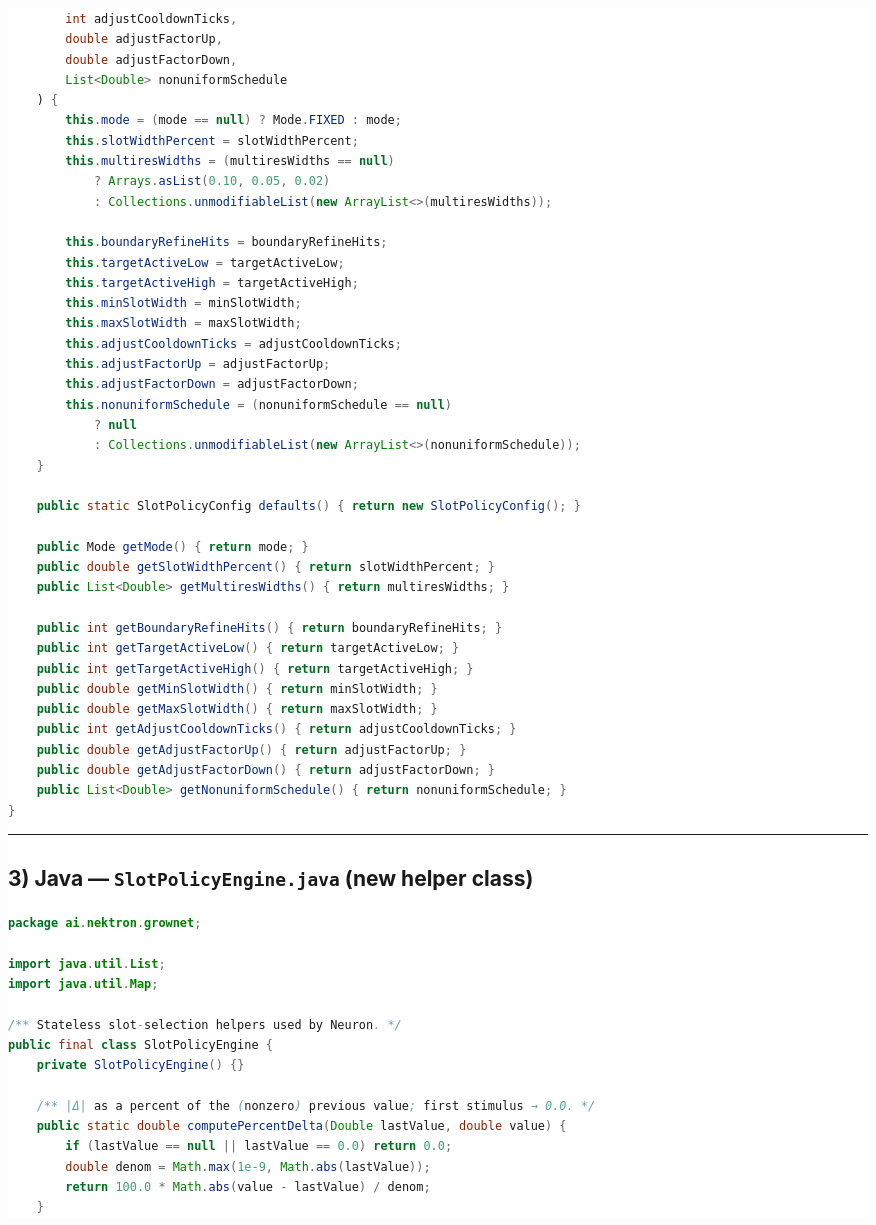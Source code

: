 ```java
        int adjustCooldownTicks,
        double adjustFactorUp,
        double adjustFactorDown,
        List<Double> nonuniformSchedule
    ) {
        this.mode = (mode == null) ? Mode.FIXED : mode;
        this.slotWidthPercent = slotWidthPercent;
        this.multiresWidths = (multiresWidths == null)
            ? Arrays.asList(0.10, 0.05, 0.02)
            : Collections.unmodifiableList(new ArrayList<>(multiresWidths));

        this.boundaryRefineHits = boundaryRefineHits;
        this.targetActiveLow = targetActiveLow;
        this.targetActiveHigh = targetActiveHigh;
        this.minSlotWidth = minSlotWidth;
        this.maxSlotWidth = maxSlotWidth;
        this.adjustCooldownTicks = adjustCooldownTicks;
        this.adjustFactorUp = adjustFactorUp;
        this.adjustFactorDown = adjustFactorDown;
        this.nonuniformSchedule = (nonuniformSchedule == null)
            ? null
            : Collections.unmodifiableList(new ArrayList<>(nonuniformSchedule));
    }

    public static SlotPolicyConfig defaults() { return new SlotPolicyConfig(); }

    public Mode getMode() { return mode; }
    public double getSlotWidthPercent() { return slotWidthPercent; }
    public List<Double> getMultiresWidths() { return multiresWidths; }

    public int getBoundaryRefineHits() { return boundaryRefineHits; }
    public int getTargetActiveLow() { return targetActiveLow; }
    public int getTargetActiveHigh() { return targetActiveHigh; }
    public double getMinSlotWidth() { return minSlotWidth; }
    public double getMaxSlotWidth() { return maxSlotWidth; }
    public int getAdjustCooldownTicks() { return adjustCooldownTicks; }
    public double getAdjustFactorUp() { return adjustFactorUp; }
    public double getAdjustFactorDown() { return adjustFactorDown; }
    public List<Double> getNonuniformSchedule() { return nonuniformSchedule; }
}
```

------

## 3) **Java — `SlotPolicyEngine.java` (new helper class)**

```java
package ai.nektron.grownet;

import java.util.List;
import java.util.Map;

/** Stateless slot‑selection helpers used by Neuron. */
public final class SlotPolicyEngine {
    private SlotPolicyEngine() {}

    /** |Δ| as a percent of the (nonzero) previous value; first stimulus → 0.0. */
    public static double computePercentDelta(Double lastValue, double value) {
        if (lastValue == null || lastValue == 0.0) return 0.0;
        double denom = Math.max(1e-9, Math.abs(lastValue));
        return 100.0 * Math.abs(value - lastValue) / denom;
    }

```